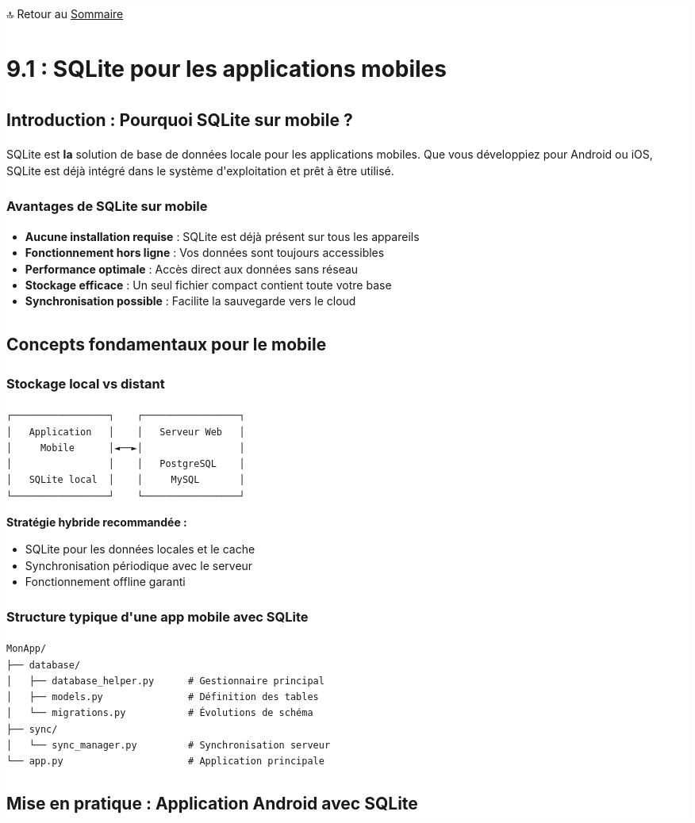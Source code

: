 🔝 Retour au [Sommaire](/SOMMAIRE.md)

# 9.1 : SQLite pour les applications mobiles

## Introduction : Pourquoi SQLite sur mobile ?

SQLite est **la** solution de base de données locale pour les applications mobiles. Que vous développiez pour Android ou iOS, SQLite est déjà intégré dans le système d'exploitation et prêt à être utilisé.

### Avantages de SQLite sur mobile

- **Aucune installation requise** : SQLite est déjà présent sur tous les appareils
- **Fonctionnement hors ligne** : Vos données sont toujours accessibles
- **Performance optimale** : Accès direct aux données sans réseau
- **Stockage efficace** : Un seul fichier compact contient toute votre base
- **Synchronisation possible** : Facilite la sauvegarde vers le cloud

## Concepts fondamentaux pour le mobile

### Stockage local vs distant

```
┌─────────────────┐    ┌─────────────────┐
│   Application   │    │   Serveur Web   │
│     Mobile      │◄──►│                 │
│                 │    │   PostgreSQL    │
│   SQLite local  │    │     MySQL       │
└─────────────────┘    └─────────────────┘
```

**Stratégie hybride recommandée :**
- SQLite pour les données locales et le cache
- Synchronisation périodique avec le serveur
- Fonctionnement offline garanti

### Structure typique d'une app mobile avec SQLite

```
MonApp/
├── database/
│   ├── database_helper.py      # Gestionnaire principal
│   ├── models.py               # Définition des tables
│   └── migrations.py           # Évolutions de schéma
├── sync/
│   └── sync_manager.py         # Synchronisation serveur
└── app.py                      # Application principale
```

## Mise en pratique : Application Android avec SQLite
